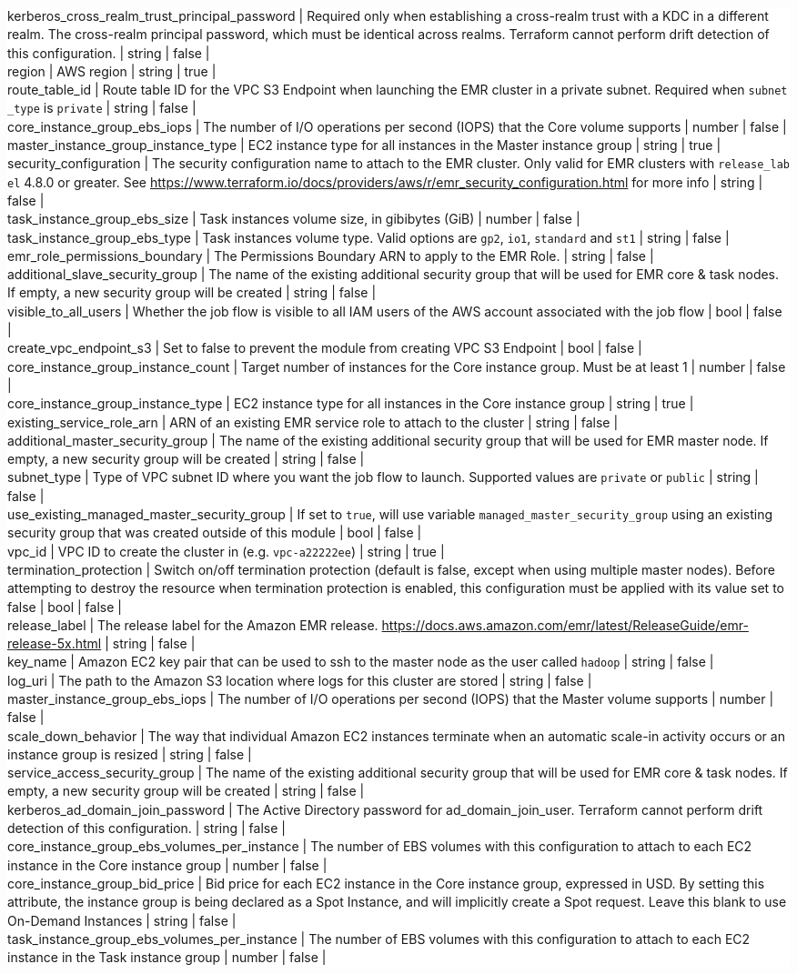  kerberos_cross_realm_trust_principal_password | Required only when establishing a cross-realm trust with a KDC in a different realm. The cross-realm principal password, which must be identical across realms. Terraform cannot perform drift detection of this configuration. | string | false |  
 region | AWS region | string | true |  
 route_table_id | Route table ID for the VPC S3 Endpoint when launching the EMR cluster in a private subnet. Required when `subnet_type` is `private` | string | false |  
 core_instance_group_ebs_iops | The number of I/O operations per second (IOPS) that the Core volume supports | number | false |  
 master_instance_group_instance_type | EC2 instance type for all instances in the Master instance group | string | true |  
 security_configuration | The security configuration name to attach to the EMR cluster. Only valid for EMR clusters with `release_label` 4.8.0 or greater. See https://www.terraform.io/docs/providers/aws/r/emr_security_configuration.html for more info | string | false |  
 task_instance_group_ebs_size | Task instances volume size, in gibibytes (GiB) | number | false |  
 task_instance_group_ebs_type | Task instances volume type. Valid options are `gp2`, `io1`, `standard` and `st1` | string | false |  
 emr_role_permissions_boundary | The Permissions Boundary ARN to apply to the EMR Role. | string | false |  
 additional_slave_security_group | The name of the existing additional security group that will be used for EMR core & task nodes. If empty, a new security group will be created | string | false |  
 visible_to_all_users | Whether the job flow is visible to all IAM users of the AWS account associated with the job flow | bool | false |  
 create_vpc_endpoint_s3 | Set to false to prevent the module from creating VPC S3 Endpoint | bool | false |  
 core_instance_group_instance_count | Target number of instances for the Core instance group. Must be at least 1 | number | false |  
 core_instance_group_instance_type | EC2 instance type for all instances in the Core instance group | string | true |  
 existing_service_role_arn | ARN of an existing EMR service role to attach to the cluster | string | false |  
 additional_master_security_group | The name of the existing additional security group that will be used for EMR master node. If empty, a new security group will be created | string | false |  
 subnet_type | Type of VPC subnet ID where you want the job flow to launch. Supported values are `private` or `public` | string | false |  
 use_existing_managed_master_security_group | If set to `true`, will use variable `managed_master_security_group` using an existing security group that was created outside of this module | bool | false |  
 vpc_id | VPC ID to create the cluster in (e.g. `vpc-a22222ee`) | string | true |  
 termination_protection | Switch on/off termination protection (default is false, except when using multiple master nodes). Before attempting to destroy the resource when termination protection is enabled, this configuration must be applied with its value set to false | bool | false |  
 release_label | The release label for the Amazon EMR release. https://docs.aws.amazon.com/emr/latest/ReleaseGuide/emr-release-5x.html | string | false |  
 key_name | Amazon EC2 key pair that can be used to ssh to the master node as the user called `hadoop` | string | false |  
 log_uri | The path to the Amazon S3 location where logs for this cluster are stored | string | false |  
 master_instance_group_ebs_iops | The number of I/O operations per second (IOPS) that the Master volume supports | number | false |  
 scale_down_behavior | The way that individual Amazon EC2 instances terminate when an automatic scale-in activity occurs or an instance group is resized | string | false |  
 service_access_security_group | The name of the existing additional security group that will be used for EMR core & task nodes. If empty, a new security group will be created | string | false |  
 kerberos_ad_domain_join_password | The Active Directory password for ad_domain_join_user. Terraform cannot perform drift detection of this configuration. | string | false |  
 core_instance_group_ebs_volumes_per_instance | The number of EBS volumes with this configuration to attach to each EC2 instance in the Core instance group | number | false |  
 core_instance_group_bid_price | Bid price for each EC2 instance in the Core instance group, expressed in USD. By setting this attribute, the instance group is being declared as a Spot Instance, and will implicitly create a Spot request. Leave this blank to use On-Demand Instances | string | false |  
 task_instance_group_ebs_volumes_per_instance | The number of EBS volumes with this configuration to attach to each EC2 instance in the Task instance group | number | false |  